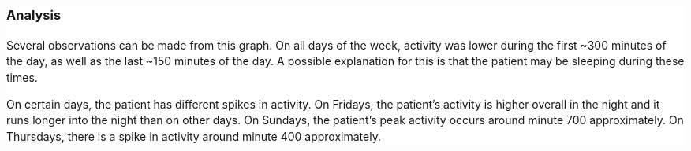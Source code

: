 ### Analysis

Several observations can be made from this graph. On all days of the
week, activity was lower during the first \~300 minutes of the day, as
well as the last \~150 minutes of the day. A possible explanation for
this is that the patient may be sleeping during these times.

On certain days, the patient has different spikes in activity. On
Fridays, the patient’s activity is higher overall in the night and it
runs longer into the night than on other days. On Sundays, the patient’s
peak activity occurs around minute 700 approximately. On Thursdays,
there is a spike in activity around minute 400 approximately.
